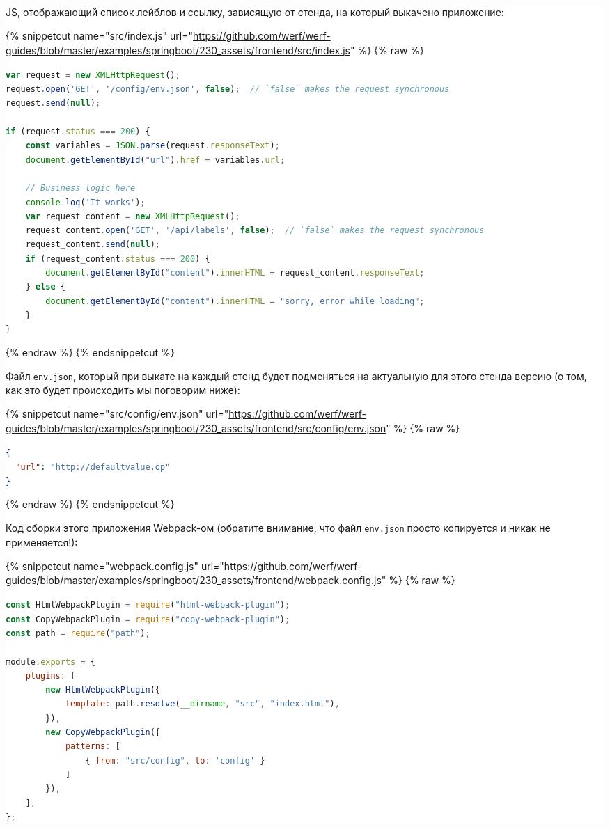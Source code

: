 JS, отображающий список лейблов и ссылку, зависящую от стенда, на который выкачено приложение:

{% snippetcut name="src/index.js" url="https://github.com/werf/werf-guides/blob/master/examples/springboot/230_assets/frontend/src/index.js" %}
{% raw %}
```js
var request = new XMLHttpRequest();
request.open('GET', '/config/env.json', false);  // `false` makes the request synchronous
request.send(null);

if (request.status === 200) {
    const variables = JSON.parse(request.responseText);
    document.getElementById("url").href = variables.url;

    // Business logic here
    console.log('It works');
    var request_content = new XMLHttpRequest();
    request_content.open('GET', '/api/labels', false);  // `false` makes the request synchronous
    request_content.send(null);
    if (request_content.status === 200) {
        document.getElementById("content").innerHTML = request_content.responseText;
    } else {
        document.getElementById("content").innerHTML = "sorry, error while loading";
    }
}
```
{% endraw %}
{% endsnippetcut %}

Файл `env.json`, который при выкате на каждый стенд будет подменяться на актуальную для этого стенда версию (о том, как это будет происходить мы поговорим ниже):

{% snippetcut name="src/config/env.json" url="https://github.com/werf/werf-guides/blob/master/examples/springboot/230_assets/frontend/src/config/env.json" %}
{% raw %}
```json
{
  "url": "http://defaultvalue.op"
}
```
{% endraw %}
{% endsnippetcut %}

Код сборки этого приложения Webpack-ом (обратите внимание, что файл `env.json` просто копируется и никак не применяется!):

{% snippetcut name="webpack.config.js" url="https://github.com/werf/werf-guides/blob/master/examples/springboot/230_assets/frontend/webpack.config.js" %}
{% raw %}
```js
const HtmlWebpackPlugin = require("html-webpack-plugin");
const CopyWebpackPlugin = require("copy-webpack-plugin");
const path = require("path");

module.exports = {
    plugins: [
        new HtmlWebpackPlugin({
            template: path.resolve(__dirname, "src", "index.html"),
        }),
        new CopyWebpackPlugin({
            patterns: [
                { from: "src/config", to: 'config' }
            ]
        }),
    ],
};
```